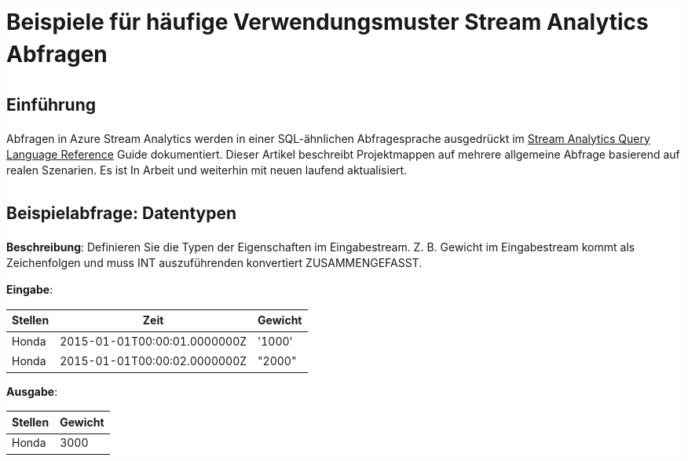 <properties
    pageTitle="Beispiele für häufige Verwendungsmuster Stream Analytics Abfrage | Microsoft Azure"
    description="Allgemeine Azure Stream Analytics Abfragemuster "
    keywords="Beispiele für"
    services="stream-analytics"
    documentationCenter=""
    authors="jeffstokes72"
    manager="jhubbard"
    editor="cgronlun"/>

<tags
    ms.service="stream-analytics"
    ms.devlang="na"
    ms.topic="article"
    ms.tgt_pltfrm="na"
    ms.workload="big-data"
    ms.date="09/26/2016"
    ms.author="jeffstok"/>


# <a name="query-examples-for-common-stream-analytics-usage-patterns"></a>Beispiele für häufige Verwendungsmuster Stream Analytics Abfragen

## <a name="introduction"></a>Einführung

Abfragen in Azure Stream Analytics werden in einer SQL-ähnlichen Abfragesprache ausgedrückt im [Stream Analytics Query Language Reference](https://msdn.microsoft.com/library/azure/dn834998.aspx) Guide dokumentiert.  Dieser Artikel beschreibt Projektmappen auf mehrere allgemeine Abfrage basierend auf realen Szenarien.  Es ist In Arbeit und weiterhin mit neuen laufend aktualisiert.

## <a name="query-example-data-type-conversions"></a>Beispielabfrage: Datentypen
**Beschreibung**: Definieren Sie die Typen der Eigenschaften im Eingabestream.
Z. B. Gewicht im Eingabestream kommt als Zeichenfolgen und muss INT auszuführenden konvertiert ZUSAMMENGEFASST.

**Eingabe**:

| Stellen | Zeit | Gewicht |
| --- | --- | --- |
| Honda | 2015-01-01T00:00:01.0000000Z | '1000' |
| Honda | 2015-01-01T00:00:02.0000000Z | "2000" |

**Ausgabe**:

| Stellen | Gewicht |
| --- | --- |
| Honda | 3000 |
